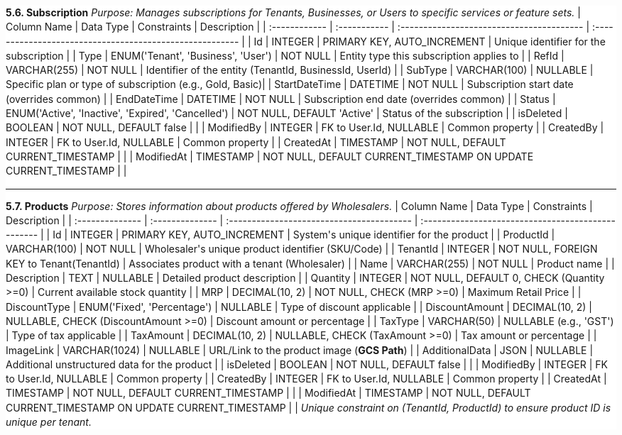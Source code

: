 
**5.6. Subscription**
*Purpose: Manages subscriptions for Tenants, Businesses, or Users to specific services or feature sets.*
| Column Name   | Data Type    | Constraints                               | Description                                              |
| :------------ | :----------- | :---------------------------------------- | :------------------------------------------------------- |
| Id            | INTEGER      | PRIMARY KEY, AUTO_INCREMENT               | Unique identifier for the subscription                   |
| Type          | ENUM('Tenant', 'Business', 'User') | NOT NULL          | Entity type this subscription applies to                 |
| RefId         | VARCHAR(255) | NOT NULL                                  | Identifier of the entity (TenantId, BusinessId, UserId)  |
| SubType       | VARCHAR(100) | NULLABLE                                  | Specific plan or type of subscription (e.g., Gold, Basic)|
| StartDateTime | DATETIME     | NOT NULL                                  | Subscription start date (overrides common)             |
| EndDateTime   | DATETIME     | NOT NULL                                  | Subscription end date (overrides common)               |
| Status        | ENUM('Active', 'Inactive', 'Expired', 'Cancelled') | NOT NULL, DEFAULT 'Active' | Status of the subscription            |
| isDeleted     | BOOLEAN      | NOT NULL, DEFAULT false                   |                                                          |
| ModifiedBy    | INTEGER      | FK to User.Id, NULLABLE                   | Common property                                          |
| CreatedBy     | INTEGER      | FK to User.Id, NULLABLE                   | Common property                                          |
| CreatedAt     | TIMESTAMP    | NOT NULL, DEFAULT CURRENT_TIMESTAMP       |                                                          |
| ModifiedAt     | TIMESTAMP    | NOT NULL, DEFAULT CURRENT_TIMESTAMP ON UPDATE CURRENT_TIMESTAMP |                                                          |

---

**5.7. Products**
*Purpose: Stores information about products offered by Wholesalers.*
| Column Name     | Data Type       | Constraints                               | Description                                        |
| :-------------- | :-------------- | :---------------------------------------- | :------------------------------------------------- |
| Id              | INTEGER         | PRIMARY KEY, AUTO_INCREMENT               | System's unique identifier for the product         |
| ProductId       | VARCHAR(100)    | NOT NULL                                  | Wholesaler's unique product identifier (SKU/Code)  |
| TenantId        | INTEGER         | NOT NULL, FOREIGN KEY to Tenant(TenantId) | Associates product with a tenant (Wholesaler)      |
| Name            | VARCHAR(255)    | NOT NULL                                  | Product name                                       |
| Description     | TEXT            | NULLABLE                                  | Detailed product description                       |
| Quantity        | INTEGER         | NOT NULL, DEFAULT 0, CHECK (Quantity >=0) | Current available stock quantity                   |
| MRP             | DECIMAL(10, 2)  | NOT NULL, CHECK (MRP >=0)                 | Maximum Retail Price                               |
| DiscountType    | ENUM('Fixed', 'Percentage') | NULLABLE                    | Type of discount applicable                        |
| DiscountAmount  | DECIMAL(10, 2)  | NULLABLE, CHECK (DiscountAmount >=0)      | Discount amount or percentage                      |
| TaxType         | VARCHAR(50)     | NULLABLE (e.g., 'GST')                    | Type of tax applicable                             |
| TaxAmount       | DECIMAL(10, 2)  | NULLABLE, CHECK (TaxAmount >=0)           | Tax amount or percentage                           |
| ImageLink       | VARCHAR(1024)   | NULLABLE                                  | URL/Link to the product image (**GCS Path**)            |
| AdditionalData  | JSON            | NULLABLE                                  | Additional unstructured data for the product       |
| isDeleted       | BOOLEAN         | NOT NULL, DEFAULT false                   |                                                    |
| ModifiedBy      | INTEGER         | FK to User.Id, NULLABLE                   | Common property                                    |
| CreatedBy       | INTEGER         | FK to User.Id, NULLABLE                   | Common property                                    |
| CreatedAt       | TIMESTAMP       | NOT NULL, DEFAULT CURRENT_TIMESTAMP       |                                                    |
| ModifiedAt       | TIMESTAMP       | NOT NULL, DEFAULT CURRENT_TIMESTAMP ON UPDATE CURRENT_TIMESTAMP |                                                    |
*Unique constraint on (TenantId, ProductId) to ensure product ID is unique per tenant.*